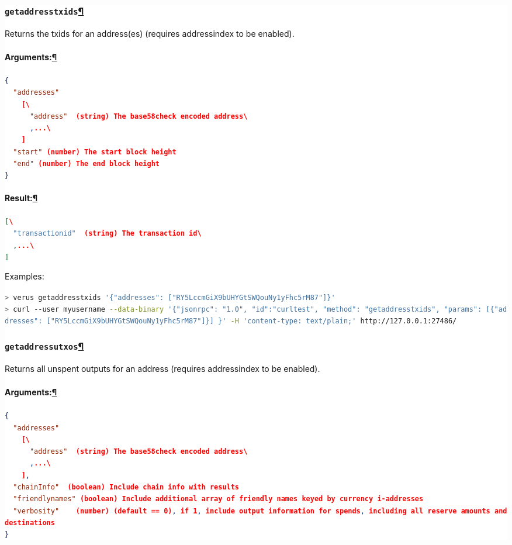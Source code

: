 ### `getaddresstxids`[¶](https://wiki.verus.io/\#!faq-cli/clifaq-02_verus_commands.md\#getaddresstxids)

Returns the txids for an address(es) (requires addressindex to be enabled).

#### Arguments:[¶](https://wiki.verus.io/\#!faq-cli/clifaq-02_verus_commands.md\#Arguments:)

```json undefined
{
  "addresses"
    [\
      "address"  (string) The base58check encoded address\
      ,...\
    ]
  "start" (number) The start block height
  "end" (number) The end block height
}
```

#### Result:[¶](https://wiki.verus.io/\#!faq-cli/clifaq-02_verus_commands.md\#Result:)

```json
[\
  "transactionid"  (string) The transaction id\
  ,...\
]
```

Examples:

```bash
> verus getaddresstxids '{"addresses": ["RY5LccmGiX9bUHYGtSWQouNy1yFhc5rM87"]}'
> curl --user myusername --data-binary '{"jsonrpc": "1.0", "id":"curltest", "method": "getaddresstxids", "params": [{"addresses": ["RY5LccmGiX9bUHYGtSWQouNy1yFhc5rM87"]}] }' -H 'content-type: text/plain;' http://127.0.0.1:27486/
```

### `getaddressutxos`[¶](https://wiki.verus.io/\#!faq-cli/clifaq-02_verus_commands.md\#getaddressutxos)

Returns all unspent outputs for an address (requires addressindex to be enabled).

#### Arguments:[¶](https://wiki.verus.io/\#!faq-cli/clifaq-02_verus_commands.md\#Arguments:)

```json undefined
{
  "addresses"
    [\
      "address"  (string) The base58check encoded address\
      ,...\
    ],
  "chainInfo"  (boolean) Include chain info with results
  "friendlynames" (boolean) Include additional array of friendly names keyed by currency i-addresses
  "verbosity"    (number) (default == 0), if 1, include output information for spends, including all reserve amounts and destinations
}
```
